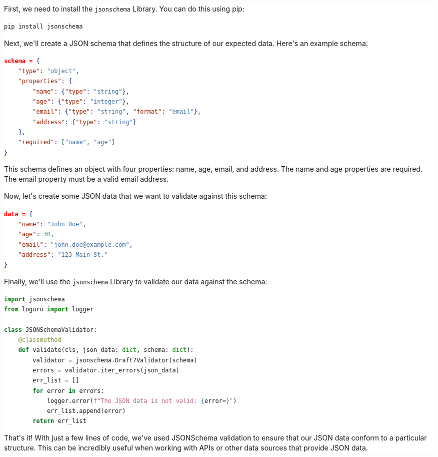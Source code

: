 First, we need to install the `jsonschema` Library. You can do this using pip:

```bash
pip install jsonschema
```

Next, we'll create a JSON schema that defines the structure of our expected data. Here's an example schema:

```json
schema = {
    "type": "object",
    "properties": {
        "name": {"type": "string"},
        "age": {"type": "integer"},
        "email": {"type": "string", "format": "email"},
        "address": {"type": "string"}
    },
    "required": ["name", "age"]
}
```

This schema defines an object with four properties: name, age, email, and address. The name and age properties are required. The email property must be a valid email address.

Now, let's create some JSON data that we want to validate against this schema:

```json
data = {
    "name": "John Doe",
    "age": 30,
    "email": "john.doe@example.com",
    "address": "123 Main St."
}
```

Finally, we'll use the `jsonschema` Library to validate our data against the schema:

```python
import jsonschema
from loguru import logger

class JSONSchemaValidator:
    @classmethod
    def validate(cls, json_data: dict, schema: dict):
        validator = jsonschema.Draft7Validator(schema)
        errors = validator.iter_errors(json_data)
        err_list = []
        for error in errors:
            logger.error(f"The JSON data is not valid: {error=}")
            err_list.append(error)
        return err_list
```

That's it! With just a few lines of code, we've used JSONSchema validation to ensure that our JSON data conform to a particular structure. This can be incredibly useful when working with APIs or other data sources that provide JSON data.
